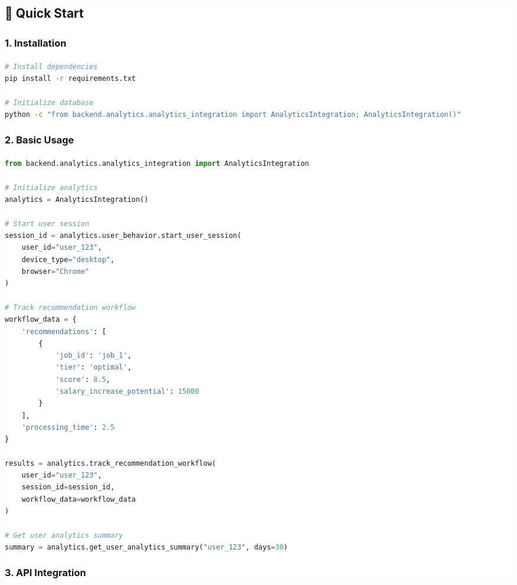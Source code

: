## 🚀 Quick Start

### 1. Installation

```bash
# Install dependencies
pip install -r requirements.txt

# Initialize database
python -c "from backend.analytics.analytics_integration import AnalyticsIntegration; AnalyticsIntegration()"
```

### 2. Basic Usage

```python
from backend.analytics.analytics_integration import AnalyticsIntegration

# Initialize analytics
analytics = AnalyticsIntegration()

# Start user session
session_id = analytics.user_behavior.start_user_session(
    user_id="user_123",
    device_type="desktop",
    browser="Chrome"
)

# Track recommendation workflow
workflow_data = {
    'recommendations': [
        {
            'job_id': 'job_1',
            'tier': 'optimal',
            'score': 8.5,
            'salary_increase_potential': 15000
        }
    ],
    'processing_time': 2.5
}

results = analytics.track_recommendation_workflow(
    user_id="user_123",
    session_id=session_id,
    workflow_data=workflow_data
)

# Get user analytics summary
summary = analytics.get_user_analytics_summary("user_123", days=30)
```

### 3. API Integration
